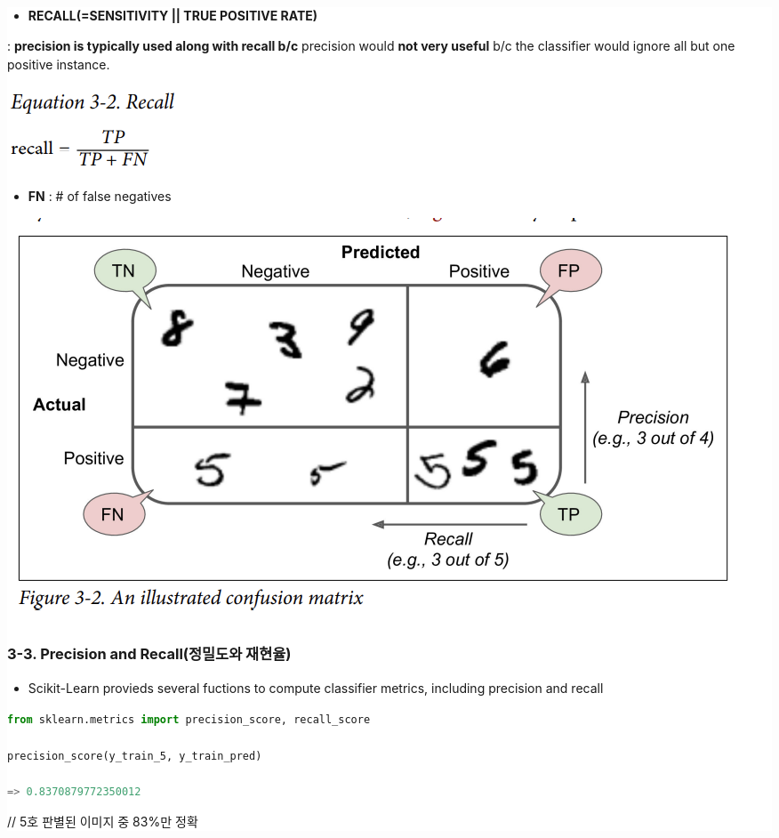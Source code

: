 - **RECALL(=SENSITIVITY || TRUE POSITIVE RATE)**

: **********precision is typically used along with recall b/c********** precision would **********not very useful********** b/c the classifier would ignore all but one positive instance.

![recall](/ai_ml-study-ch3/05.png)


- **FN** : # of false negatives

![An illustrated confusion matrix](/ai_ml-study-ch3/06.png)


### 3-3. Precision and Recall(정밀도와 재현율)

- Scikit-Learn provieds several fuctions to compute classifier metrics, including precision and recall

```python
from sklearn.metrics import precision_score, recall_score

precision_score(y_train_5, y_train_pred)

=> 0.8370879772350012
```

// 5호 판별된 이미지 중 83%만 정확
